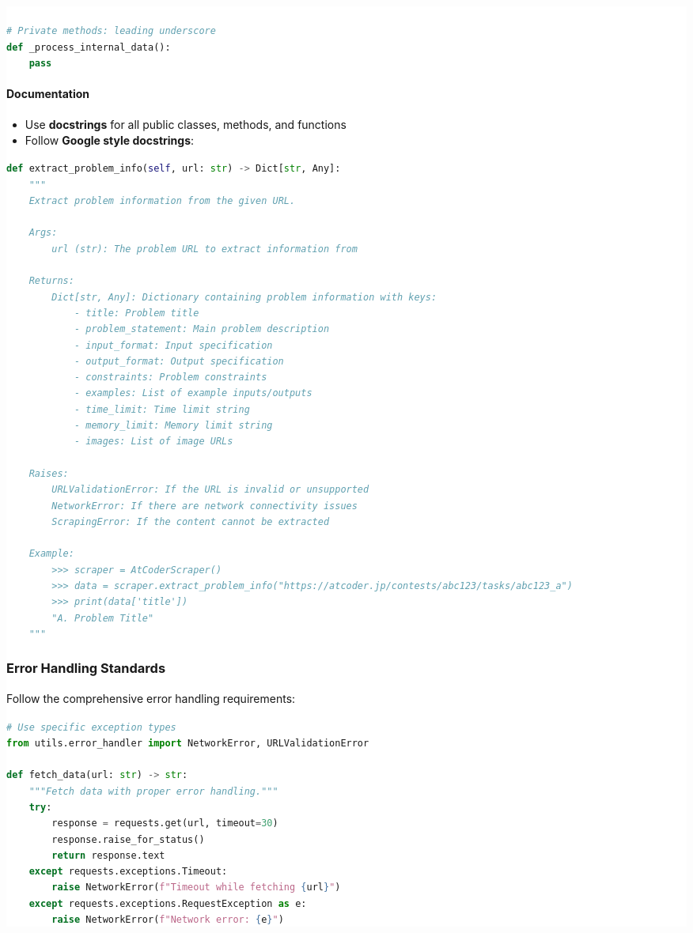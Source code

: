 ```python

# Private methods: leading underscore
def _process_internal_data():
    pass
```

#### Documentation
- Use **docstrings** for all public classes, methods, and functions
- Follow **Google style docstrings**:

```python
def extract_problem_info(self, url: str) -> Dict[str, Any]:
    """
    Extract problem information from the given URL.
    
    Args:
        url (str): The problem URL to extract information from
        
    Returns:
        Dict[str, Any]: Dictionary containing problem information with keys:
            - title: Problem title
            - problem_statement: Main problem description
            - input_format: Input specification
            - output_format: Output specification
            - constraints: Problem constraints
            - examples: List of example inputs/outputs
            - time_limit: Time limit string
            - memory_limit: Memory limit string
            - images: List of image URLs
            
    Raises:
        URLValidationError: If the URL is invalid or unsupported
        NetworkError: If there are network connectivity issues
        ScrapingError: If the content cannot be extracted
        
    Example:
        >>> scraper = AtCoderScraper()
        >>> data = scraper.extract_problem_info("https://atcoder.jp/contests/abc123/tasks/abc123_a")
        >>> print(data['title'])
        "A. Problem Title"
    """
```

### Error Handling Standards

Follow the comprehensive error handling requirements:

```python
# Use specific exception types
from utils.error_handler import NetworkError, URLValidationError

def fetch_data(url: str) -> str:
    """Fetch data with proper error handling."""
    try:
        response = requests.get(url, timeout=30)
        response.raise_for_status()
        return response.text
    except requests.exceptions.Timeout:
        raise NetworkError(f"Timeout while fetching {url}")
    except requests.exceptions.RequestException as e:
        raise NetworkError(f"Network error: {e}")
```
